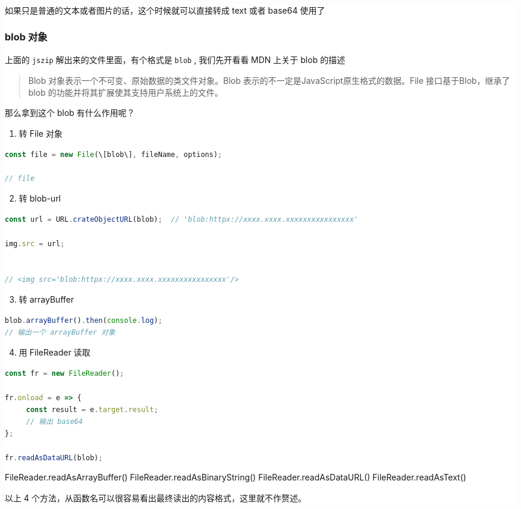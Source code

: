 如果只是普通的文本或者图片的话，这个时候就可以直接转成 text 或者 base64 使用了

### blob 对象


上面的 `jszip` 解出来的文件里面，有个格式是 `blob` , 我们先开看看 MDN 上关于 blob 的描述

> Blob 对象表示一个不可变、原始数据的类文件对象。Blob 表示的不一定是JavaScript原生格式的数据。File 接口基于Blob，继承了 blob 的功能并将其扩展使其支持用户系统上的文件。

那么拿到这个 blob 有什么作用呢？

1. 转 File 对象

```js
const file = new File(\[blob\], fileName, options);

// file
```

2. 转 blob-url

```js
const url = URL.crateObjectURL(blob);  // 'blob:httpx://xxxx.xxxx.xxxxxxxxxxxxxxxx'

img.src = url;


// <img src='blob:httpx://xxxx.xxxx.xxxxxxxxxxxxxxxx'/>
```

3. 转 arrayBuffer

```js
blob.arrayBuffer().then(console.log);
// 输出一个 arrayBuffer 对象
```


4. 用 FileReader 读取

```js
const fr = new FileReader();

fr.onload = e => {
     const result = e.target.result;
     // 输出 base64
};

fr.readAsDataURL(blob);
```


FileReader.readAsArrayBuffer()
FileReader.readAsBinaryString()
FileReader.readAsDataURL()
FileReader.readAsText()


以上 4 个方法，从函数名可以很容易看出最终读出的内容格式，这里就不作赘述。
